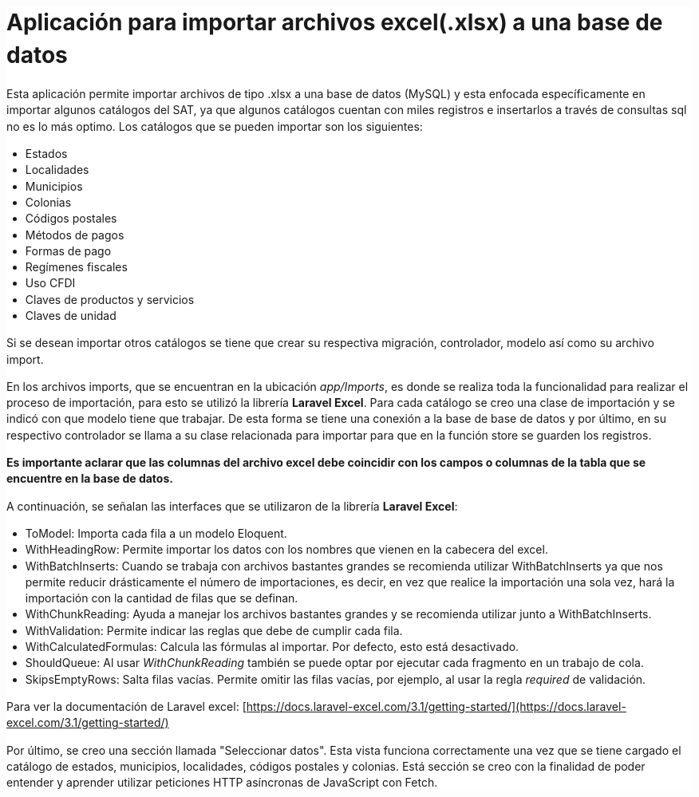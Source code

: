 # Aplicación para importar archivos excel(.xlsx) a una base de datos
Esta aplicación permite importar archivos de tipo .xlsx a una base de datos (MySQL) y esta enfocada específicamente en importar algunos catálogos del SAT, ya que algunos catálogos cuentan con miles registros e insertarlos a través de consultas sql no es lo más optimo. 
Los catálogos que se pueden importar son los siguientes:
* Estados
* Localidades
* Municipios
* Colonias
* Códigos postales
* Métodos de pagos
* Formas de pago
* Regímenes fiscales
* Uso CFDI
* Claves de productos y servicios
* Claves de unidad

Si se desean importar otros catálogos se tiene que crear su respectiva migración, controlador, modelo así como su archivo import.

En los archivos imports, que se encuentran en la ubicación *app/Imports*, es donde se realiza toda la funcionalidad para realizar el proceso de importación, para esto se utilizó la librería **Laravel Excel**. Para cada catálogo se creo una clase de importación y se indicó con que modelo tiene que trabajar. De esta forma se tiene una conexión a la base de base de datos y por último, en su respectivo controlador se llama a su clase relacionada para importar para que en la función store se guarden los registros. 

**Es importante aclarar que las columnas del archivo excel debe coincidir con los campos o columnas de la tabla que se encuentre en la base de datos.**

A continuación, se señalan las interfaces que se utilizaron de la librería **Laravel Excel**:
* ToModel: Importa cada fila a un modelo Eloquent.
* WithHeadingRow: Permite importar los datos con los nombres que vienen en la cabecera del excel.
* WithBatchInserts: Cuando se trabaja con archivos bastantes grandes se recomienda utilizar WithBatchInserts ya que nos permite reducir drásticamente el número de importaciones, es decir, en vez que realice la importación una sola vez, hará la importación con la cantidad de filas que se definan.
* WithChunkReading: Ayuda a manejar los archivos bastantes grandes y se recomienda utilizar junto a WithBatchInserts.
* WithValidation: Permite indicar las reglas que debe de cumplir cada fila.
* WithCalculatedFormulas: Calcula las fórmulas al importar. Por defecto, esto está desactivado.
* ShouldQueue: Al usar *WithChunkReading* también se puede optar por ejecutar cada fragmento en un trabajo de cola. 
* SkipsEmptyRows: Salta filas vacías. Permite omitir las filas vacías, por ejemplo, al usar la regla *required* de validación.

Para ver la documentación de Laravel excel: [https://docs.laravel-excel.com/3.1/getting-started/](https://docs.laravel-excel.com/3.1/getting-started/)

Por último, se creo una sección llamada "Seleccionar datos". Esta vista funciona correctamente una vez que se tiene cargado el catálogo de estados, municipios, localidades, códigos postales y colonias. Está sección se creo con la finalidad de poder entender y aprender utilizar peticiones HTTP asíncronas de JavaScript con Fetch. 
